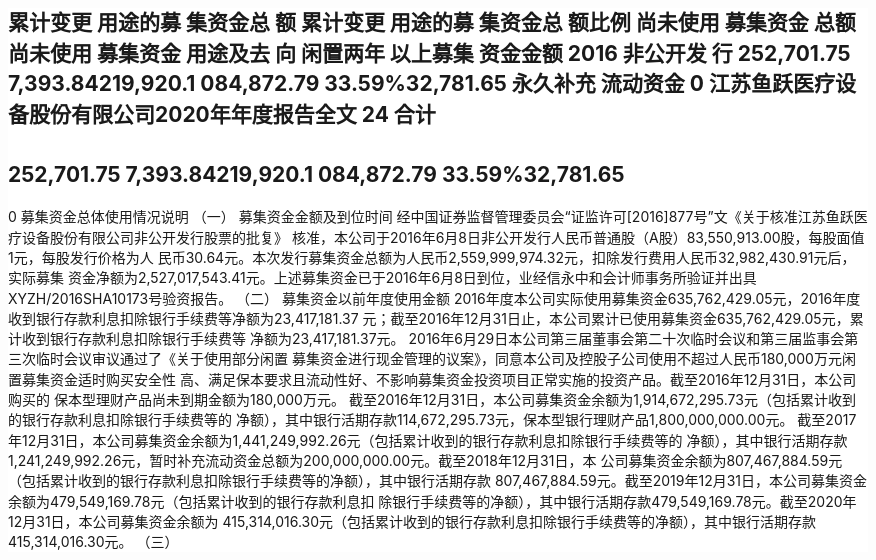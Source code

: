 累计变更
用途的募
集资金总
额
累计变更
用途的募
集资金总
额比例
尚未使用
募集资金
总额
尚未使用
募集资金
用途及去
向
闲置两年
以上募集
资金金额
2016
非公开发
行
252,701.75
7,393.84219,920.1
084,872.79
33.59%32,781.65
永久补充
流动资金
0
江苏鱼跃医疗设备股份有限公司2020年年度报告全文
24
合计
--
252,701.75
7,393.84219,920.1
084,872.79
33.59%32,781.65
--
0
募集资金总体使用情况说明
（一）
募集资金金额及到位时间
经中国证券监督管理委员会“证监许可[2016]877号”文《关于核准江苏鱼跃医疗设备股份有限公司非公开发行股票的批复》
核准，本公司于2016年6月8日非公开发行人民币普通股（A股）83,550,913.00股，每股面值1元，每股发行价格为人
民币30.64元。本次发行募集资金总额为人民币2,559,999,974.32元，扣除发行费用人民币32,982,430.91元后，实际募集
资金净额为2,527,017,543.41元。上述募集资金已于2016年6月8日到位，业经信永中和会计师事务所验证并出具
XYZH/2016SHA10173号验资报告。
（二）
募集资金以前年度使用金额
2016年度本公司实际使用募集资金635,762,429.05元，2016年度收到银行存款利息扣除银行手续费等净额为23,417,181.37
元；截至2016年12月31日止，本公司累计已使用募集资金635,762,429.05元，累计收到银行存款利息扣除银行手续费等
净额为23,417,181.37元。
2016年6月29日本公司第三届董事会第二十次临时会议和第三届监事会第三次临时会议审议通过了《关于使用部分闲置
募集资金进行现金管理的议案》，同意本公司及控股子公司使用不超过人民币180,000万元闲置募集资金适时购买安全性
高、满足保本要求且流动性好、不影响募集资金投资项目正常实施的投资产品。截至2016年12月31日，本公司购买的
保本型理财产品尚未到期金额为180,000万元。
截至2016年12月31日，本公司募集资金余额为1,914,672,295.73元（包括累计收到的银行存款利息扣除银行手续费等的
净额），其中银行活期存款114,672,295.73元，保本型银行理财产品1,800,000,000.00元。
截至2017年12月31日，本公司募集资金余额为1,441,249,992.26元（包括累计收到的银行存款利息扣除银行手续费等的
净额），其中银行活期存款1,241,249,992.26元，暂时补充流动资金总额为200,000,000.00元。截至2018年12月31日，本
公司募集资金余额为807,467,884.59元（包括累计收到的银行存款利息扣除银行手续费等的净额），其中银行活期存款
807,467,884.59元。截至2019年12月31日，本公司募集资金余额为479,549,169.78元（包括累计收到的银行存款利息扣
除银行手续费等的净额），其中银行活期存款479,549,169.78元。截至2020年12月31日，本公司募集资金余额为
415,314,016.30元（包括累计收到的银行存款利息扣除银行手续费等的净额），其中银行活期存款415,314,016.30元。
（三）